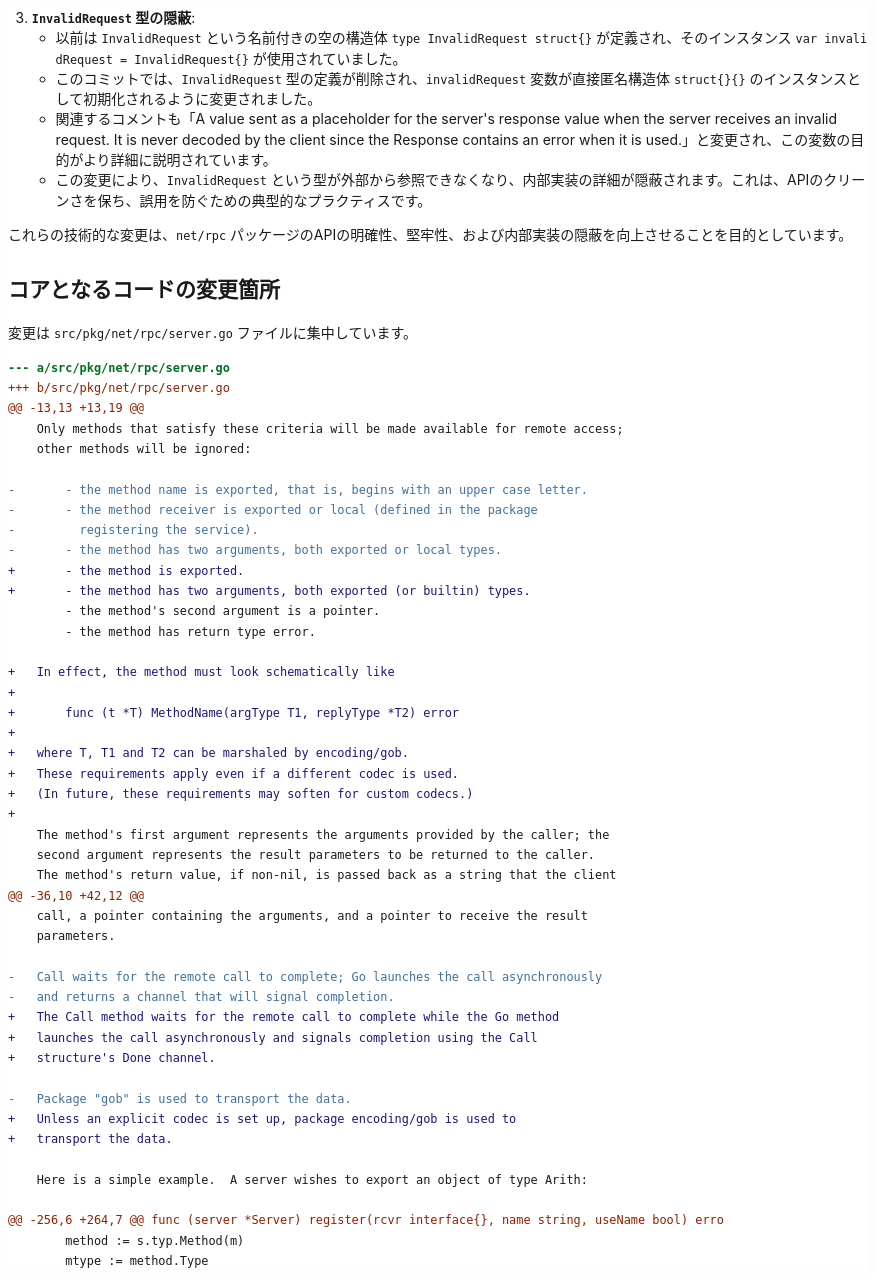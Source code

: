 3.  **`InvalidRequest` 型の隠蔽**:
    *   以前は `InvalidRequest` という名前付きの空の構造体 `type InvalidRequest struct{}` が定義され、そのインスタンス `var invalidRequest = InvalidRequest{}` が使用されていました。
    *   このコミットでは、`InvalidRequest` 型の定義が削除され、`invalidRequest` 変数が直接匿名構造体 `struct{}{}` のインスタンスとして初期化されるように変更されました。
    *   関連するコメントも「A value sent as a placeholder for the server's response value when the server receives an invalid request. It is never decoded by the client since the Response contains an error when it is used.」と変更され、この変数の目的がより詳細に説明されています。
    *   この変更により、`InvalidRequest` という型が外部から参照できなくなり、内部実装の詳細が隠蔽されます。これは、APIのクリーンさを保ち、誤用を防ぐための典型的なプラクティスです。

これらの技術的な変更は、`net/rpc` パッケージのAPIの明確性、堅牢性、および内部実装の隠蔽を向上させることを目的としています。

## コアとなるコードの変更箇所

変更は `src/pkg/net/rpc/server.go` ファイルに集中しています。

```diff
--- a/src/pkg/net/rpc/server.go
+++ b/src/pkg/net/rpc/server.go
@@ -13,13 +13,19 @@
 	Only methods that satisfy these criteria will be made available for remote access;
 	other methods will be ignored:
 
-		- the method name is exported, that is, begins with an upper case letter.
-		- the method receiver is exported or local (defined in the package
-		  registering the service).
-		- the method has two arguments, both exported or local types.
+		- the method is exported.
+		- the method has two arguments, both exported (or builtin) types.
 		- the method's second argument is a pointer.
 		- the method has return type error.
 
+	In effect, the method must look schematically like
+
+		func (t *T) MethodName(argType T1, replyType *T2) error
+
+	where T, T1 and T2 can be marshaled by encoding/gob.
+	These requirements apply even if a different codec is used.
+	(In future, these requirements may soften for custom codecs.)
+
 	The method's first argument represents the arguments provided by the caller; the
 	second argument represents the result parameters to be returned to the caller.
 	The method's return value, if non-nil, is passed back as a string that the client
@@ -36,10 +42,12 @@
 	call, a pointer containing the arguments, and a pointer to receive the result
 	parameters.
 
-	Call waits for the remote call to complete; Go launches the call asynchronously
-	and returns a channel that will signal completion.
+	The Call method waits for the remote call to complete while the Go method
+	launches the call asynchronously and signals completion using the Call
+	structure's Done channel.
 
-	Package "gob" is used to transport the data.
+	Unless an explicit codec is set up, package encoding/gob is used to
+	transport the data.
 
 	Here is a simple example.  A server wishes to export an object of type Arith:
 
@@ -256,6 +264,7 @@ func (server *Server) register(rcvr interface{}, name string, useName bool) erro
 		method := s.typ.Method(m)
 		mtype := method.Type
```